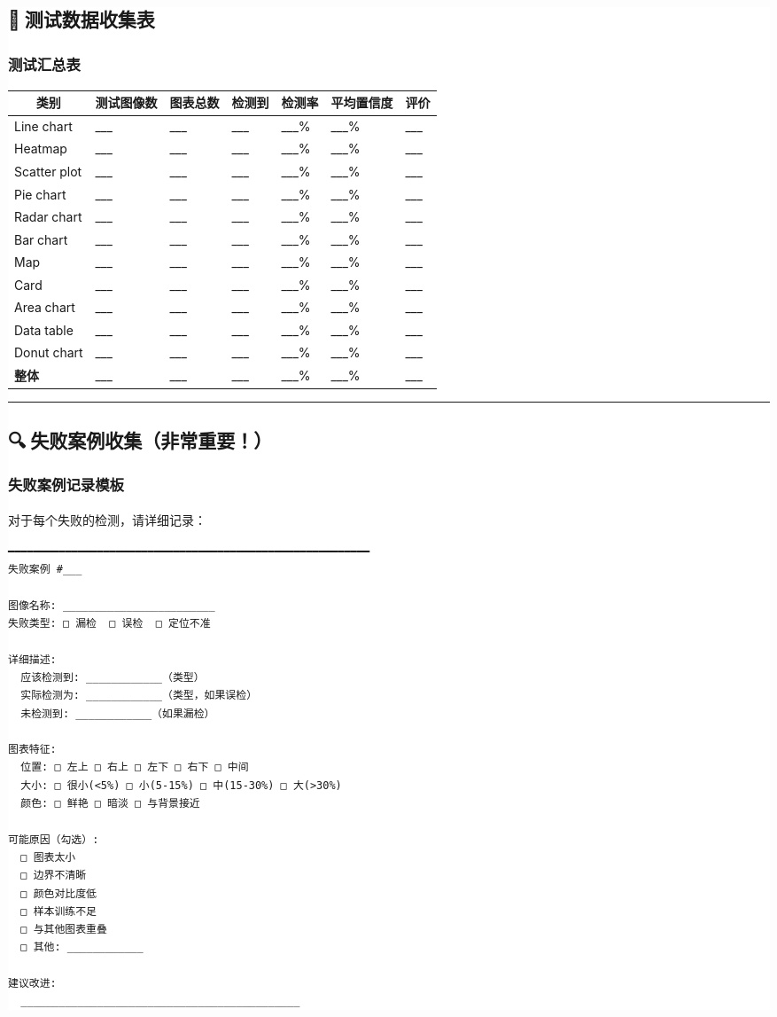 
## 🎯 测试数据收集表

### 测试汇总表

| 类别 | 测试图像数 | 图表总数 | 检测到 | 检测率 | 平均置信度 | 评价 |
|------|----------|---------|--------|--------|-----------|------|
| Line chart | ___ | ___ | ___ | ___% | ___% | ___ |
| Heatmap | ___ | ___ | ___ | ___% | ___% | ___ |
| Scatter plot | ___ | ___ | ___ | ___% | ___% | ___ |
| Pie chart | ___ | ___ | ___ | ___% | ___% | ___ |
| Radar chart | ___ | ___ | ___ | ___% | ___% | ___ |
| Bar chart | ___ | ___ | ___ | ___% | ___% | ___ |
| Map | ___ | ___ | ___ | ___% | ___% | ___ |
| Card | ___ | ___ | ___ | ___% | ___% | ___ |
| Area chart | ___ | ___ | ___ | ___% | ___% | ___ |
| Data table | ___ | ___ | ___ | ___% | ___% | ___ |
| Donut chart | ___ | ___ | ___ | ___% | ___% | ___ |
| **整体** | ___ | ___ | ___ | ___% | ___% | ___ |

---

## 🔍 失败案例收集（非常重要！）

### 失败案例记录模板

对于每个失败的检测，请详细记录：

```
━━━━━━━━━━━━━━━━━━━━━━━━━━━━━━━━━━━━━━━━━━━━━━━━━━━━━━━━━
失败案例 #___

图像名称: ________________________
失败类型: □ 漏检  □ 误检  □ 定位不准

详细描述:
  应该检测到: ____________（类型）
  实际检测为: ____________（类型，如果误检）
  未检测到: ____________（如果漏检）
  
图表特征:
  位置: □ 左上 □ 右上 □ 左下 □ 右下 □ 中间
  大小: □ 很小(<5%) □ 小(5-15%) □ 中(15-30%) □ 大(>30%)
  颜色: □ 鲜艳 □ 暗淡 □ 与背景接近
  
可能原因（勾选）:
  □ 图表太小
  □ 边界不清晰
  □ 颜色对比度低
  □ 样本训练不足
  □ 与其他图表重叠
  □ 其他: ____________

建议改进:
  ____________________________________________
```